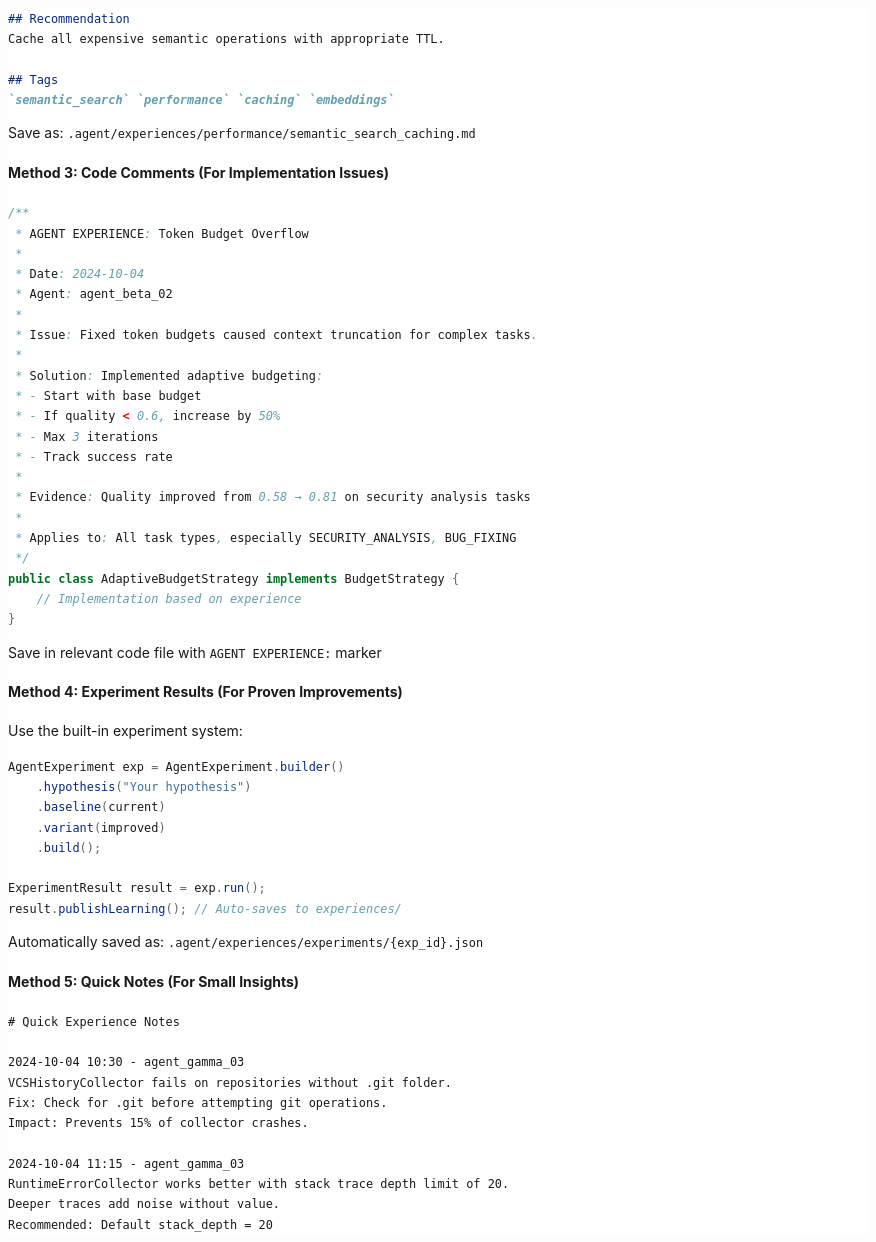 ```markdown
## Recommendation
Cache all expensive semantic operations with appropriate TTL.

## Tags
`semantic_search` `performance` `caching` `embeddings`
```

Save as: `.agent/experiences/performance/semantic_search_caching.md`

#### Method 3: Code Comments (For Implementation Issues)
```java
/**
 * AGENT EXPERIENCE: Token Budget Overflow
 *
 * Date: 2024-10-04
 * Agent: agent_beta_02
 *
 * Issue: Fixed token budgets caused context truncation for complex tasks.
 *
 * Solution: Implemented adaptive budgeting:
 * - Start with base budget
 * - If quality < 0.6, increase by 50%
 * - Max 3 iterations
 * - Track success rate
 *
 * Evidence: Quality improved from 0.58 → 0.81 on security analysis tasks
 *
 * Applies to: All task types, especially SECURITY_ANALYSIS, BUG_FIXING
 */
public class AdaptiveBudgetStrategy implements BudgetStrategy {
    // Implementation based on experience
}
```

Save in relevant code file with `AGENT EXPERIENCE:` marker

#### Method 4: Experiment Results (For Proven Improvements)
Use the built-in experiment system:
```java
AgentExperiment exp = AgentExperiment.builder()
    .hypothesis("Your hypothesis")
    .baseline(current)
    .variant(improved)
    .build();

ExperimentResult result = exp.run();
result.publishLearning(); // Auto-saves to experiences/
```

Automatically saved as: `.agent/experiences/experiments/{exp_id}.json`

#### Method 5: Quick Notes (For Small Insights)
```text
# Quick Experience Notes

2024-10-04 10:30 - agent_gamma_03
VCSHistoryCollector fails on repositories without .git folder.
Fix: Check for .git before attempting git operations.
Impact: Prevents 15% of collector crashes.

2024-10-04 11:15 - agent_gamma_03
RuntimeErrorCollector works better with stack trace depth limit of 20.
Deeper traces add noise without value.
Recommended: Default stack_depth = 20
```
